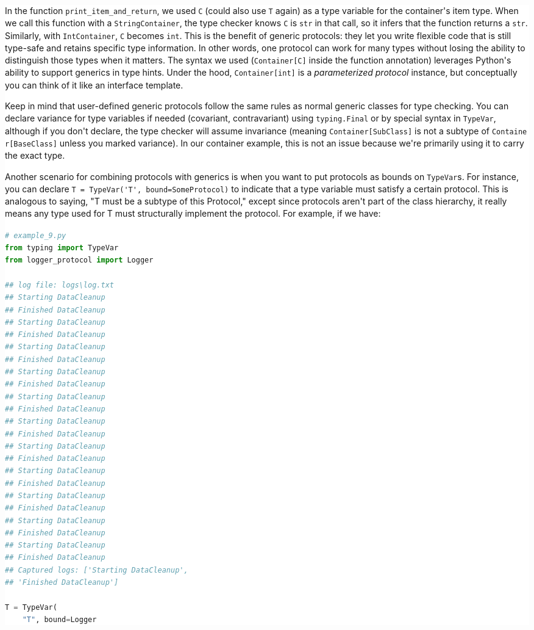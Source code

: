 In the function `print_item_and_return`, we used `C` (could also use `T` again) as a type variable for the container's item type.
When we call this function with a `StringContainer`, the type checker knows `C` is `str` in that call, so it infers that the function returns a `str`.
Similarly, with `IntContainer`, `C` becomes `int`.
This is the benefit of generic protocols:
they let you write flexible code that is still type-safe and retains specific type information.
In other words, one protocol can work for many types without losing the ability to distinguish those types when it matters.
The syntax we used (`Container[C]` inside the function annotation) leverages Python's ability to support generics in type hints.
Under the hood, `Container[int]` is a _parameterized protocol_ instance, but conceptually you can think of it like an interface template.

Keep in mind that user-defined generic protocols follow the same rules as normal generic classes for type checking.
You can declare variance for type variables if needed (covariant, contravariant) using `typing.Final` or by special syntax in `TypeVar`, although if you don't declare, the type checker will assume invariance (meaning `Container[SubClass]` is not a subtype of
`Container[BaseClass]` unless you marked variance).
In our container example, this is not an issue because we're primarily using it to carry the exact type.

Another scenario for combining protocols with generics is when you want to put protocols as bounds on `TypeVar`s.
For instance, you can declare `T = TypeVar('T', bound=SomeProtocol)` to indicate that a type variable must satisfy a certain protocol.
This is analogous to saying, "T must be a subtype of this Protocol," except since protocols aren't part of the class hierarchy, it really means any type used for T must structurally implement the protocol.
For example, if we have:

```python
# example_9.py
from typing import TypeVar
from logger_protocol import Logger

## log file: logs\log.txt
## Starting DataCleanup
## Finished DataCleanup
## Starting DataCleanup
## Finished DataCleanup
## Starting DataCleanup
## Finished DataCleanup
## Starting DataCleanup
## Finished DataCleanup
## Starting DataCleanup
## Finished DataCleanup
## Starting DataCleanup
## Finished DataCleanup
## Starting DataCleanup
## Finished DataCleanup
## Starting DataCleanup
## Finished DataCleanup
## Starting DataCleanup
## Finished DataCleanup
## Starting DataCleanup
## Finished DataCleanup
## Starting DataCleanup
## Finished DataCleanup
## Captured logs: ['Starting DataCleanup',
## 'Finished DataCleanup']

T = TypeVar(
    "T", bound=Logger
```